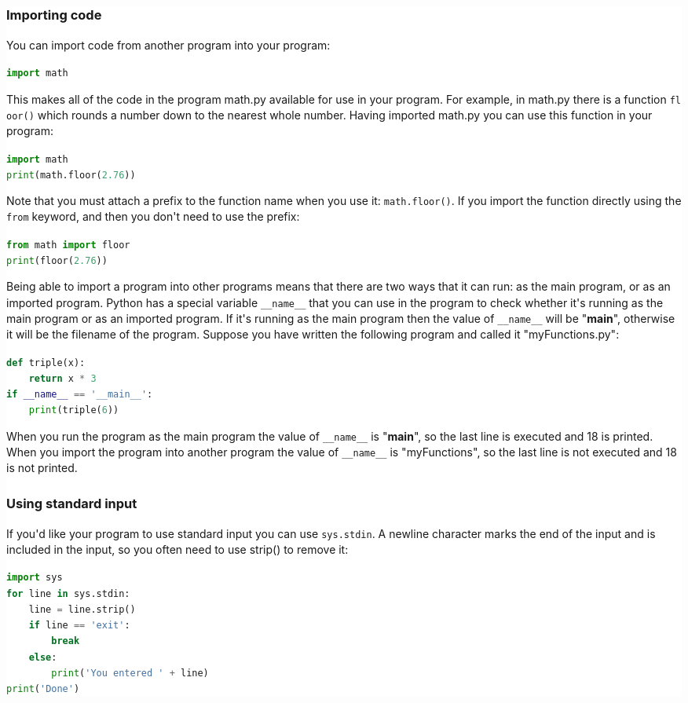 ### Importing code

You can import code from another program into your program:

```python
import math
```

This makes all of the code in the program math.py available for use in your program. For example, in math.py there is a function `floor()` which rounds a number down to the nearest whole number. Having imported math.py you can use this function in your program:

```python
import math
print(math.floor(2.76))
```

Note that you must attach a prefix to the function name when you use it: `math.floor()`. If you import the function directly using the `from` keyword, and then you don't need to use the prefix: 

```python
from math import floor
print(floor(2.76))
```

Being able to import a program into other programs means that there are two ways that it can run: as the main program, or as an imported program. Python has a special variable `__name__` that you can use in the program to check whether it's running as the main program or as an imported program. If it's running as the main program then the value of `__name__` will be "__main__", otherwise it will be the filename of the program. Suppose you have written the following program and called it "myFunctions.py":

```python
def triple(x):
    return x * 3
if __name__ == '__main__':
    print(triple(6))
```

When you run the program as the main program the value of `__name__` is "__main__", so the last line is executed and 18 is printed. When you import the program into another program the value of `__name__` is "myFunctions", so the last line is not executed and 18 is not printed.  

### Using standard input

If you'd like your program to use standard input you can use `sys.stdin`. A newline character marks the end of the input and is included in the input, so you often need to use strip() to remove it: 

```python
import sys
for line in sys.stdin:
    line = line.strip()
    if line == 'exit':
        break
    else:
        print('You entered ' + line)
print('Done')
```
